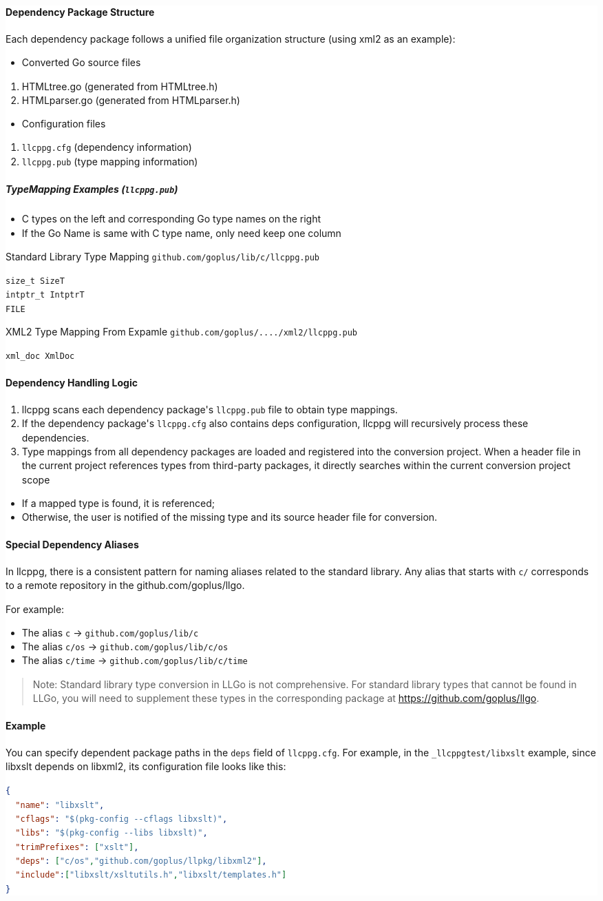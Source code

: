 #### Dependency Package Structure
Each dependency package follows a unified file organization structure (using xml2 as an example):
* Converted Go source files
1. HTMLtree.go (generated from HTMLtree.h)
2. HTMLparser.go (generated from HTMLparser.h)
* Configuration files
1. `llcppg.cfg` (dependency information)
2. `llcppg.pub` (type mapping information)

##### TypeMapping Examples (`llcppg.pub`)

* C types on the left and corresponding Go type names on the right
* If the Go Name is same with C type name, only need keep one column

Standard Library Type Mapping
`github.com/goplus/lib/c/llcppg.pub`
```
size_t SizeT
intptr_t IntptrT
FILE
```
XML2 Type Mapping From Expamle
`github.com/goplus/..../xml2/llcppg.pub`
```
xml_doc XmlDoc
```

#### Dependency Handling Logic
1. llcppg scans each dependency package's `llcppg.pub` file to obtain type mappings.
2. If the dependency package's `llcppg.cfg` also contains deps configuration, llcppg will recursively process these dependencies.
3. Type mappings from all dependency packages are loaded and registered into the conversion project.
When a header file in the current project references types from third-party packages, it directly searches within the current conversion project scope
 * If a mapped type is found, it is referenced;
 * Otherwise, the user is notified of the missing type and its source header file for conversion.

#### Special Dependency Aliases
In llcppg, there is a consistent pattern for naming aliases related to the standard library. Any alias that starts with `c/` corresponds to a remote repository in the github.com/goplus/llgo.

For example:
* The alias `c` → `github.com/goplus/lib/c`
* The alias `c/os` → `github.com/goplus/lib/c/os`
* The alias `c/time` → `github.com/goplus/lib/c/time`

> Note: Standard library type conversion in LLGo is not comprehensive. For standard library types that cannot be found in LLGo, you will need to supplement these types in the corresponding package at https://github.com/goplus/llgo.

#### Example
You can specify dependent package paths in the `deps` field of `llcppg.cfg`. For example, in the `_llcppgtest/libxslt` example, since libxslt depends on libxml2, its configuration file looks like this:
```json
{
  "name": "libxslt",
  "cflags": "$(pkg-config --cflags libxslt)",
  "libs": "$(pkg-config --libs libxslt)",
  "trimPrefixes": ["xslt"],
  "deps": ["c/os","github.com/goplus/llpkg/libxml2"],
  "include":["libxslt/xsltutils.h","libxslt/templates.h"]
}
```
